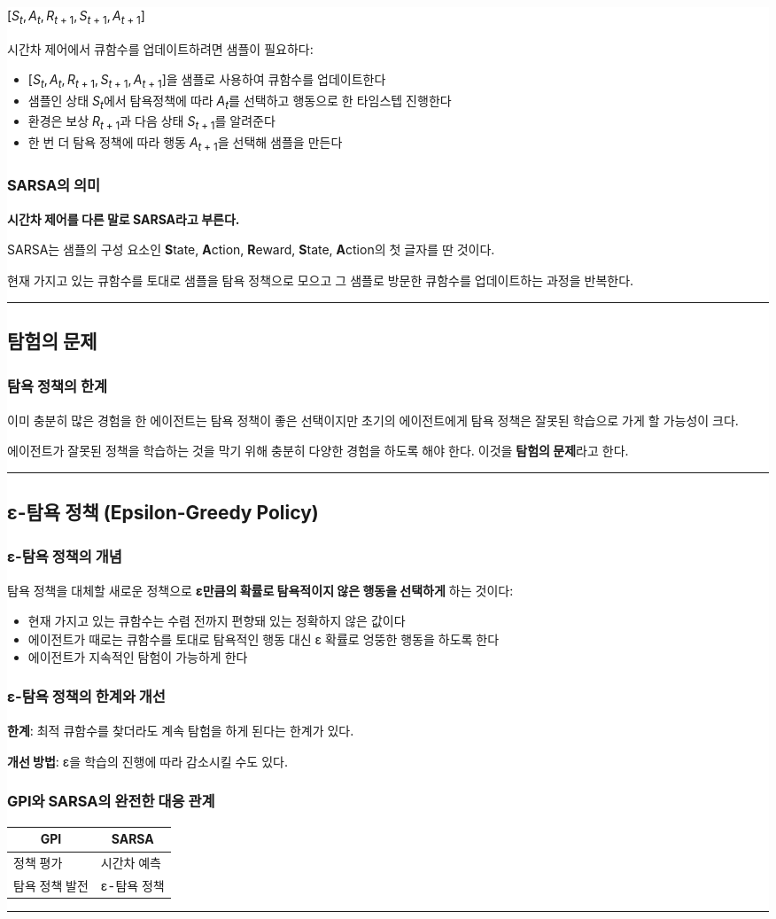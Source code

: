 $[S_t, A_t, R_{t+1}, S_{t+1}, A_{t+1}]$

시간차 제어에서 큐함수를 업데이트하려면 샘플이 필요하다:

- $[S_t, A_t, R_{t+1}, S_{t+1}, A_{t+1}]$을 샘플로 사용하여 큐함수를 업데이트한다
- 샘플인 상태 $S_t$에서 탐욕정책에 따라 $A_t$를 선택하고 행동으로 한 타임스텝 진행한다
- 환경은 보상 $R_{t+1}$과 다음 상태 $S_{t+1}$를 알려준다
- 한 번 더 탐욕 정책에 따라 행동 $A_{t+1}$을 선택해 샘플을 만든다

### SARSA의 의미

**시간차 제어를 다른 말로 SARSA라고 부른다.**

SARSA는 샘플의 구성 요소인 **S**tate, **A**ction, **R**eward, **S**tate, **A**ction의 첫 글자를 딴 것이다.

현재 가지고 있는 큐함수를 토대로 샘플을 탐욕 정책으로 모으고 그 샘플로 방문한 큐함수를 업데이트하는 과정을 반복한다.

---

## 탐험의 문제

### 탐욕 정책의 한계

이미 충분히 많은 경험을 한 에이전트는 탐욕 정책이 좋은 선택이지만 초기의 에이전트에게 탐욕 정책은 잘못된 학습으로 가게 할 가능성이 크다.

에이전트가 잘못된 정책을 학습하는 것을 막기 위해 충분히 다양한 경험을 하도록 해야 한다. 이것을 **탐험의 문제**라고 한다.

---

## ε-탐욕 정책 (Epsilon-Greedy Policy)

### ε-탐욕 정책의 개념

탐욕 정책을 대체할 새로운 정책으로 **ε만큼의 확률로 탐욕적이지 않은 행동을 선택하게** 하는 것이다:

- 현재 가지고 있는 큐함수는 수렴 전까지 편향돼 있는 정확하지 않은 값이다
- 에이전트가 때로는 큐함수를 토대로 탐욕적인 행동 대신 ε 확률로 엉뚱한 행동을 하도록 한다
- 에이전트가 지속적인 탐험이 가능하게 한다

### ε-탐욕 정책의 한계와 개선

**한계**: 최적 큐함수를 찾더라도 계속 탐험을 하게 된다는 한계가 있다.

**개선 방법**: ε을 학습의 진행에 따라 감소시킬 수도 있다.

### GPI와 SARSA의 완전한 대응 관계

| GPI            | SARSA       |
| -------------- | ----------- |
| 정책 평가      | 시간차 예측 |
| 탐욕 정책 발전 | ε-탐욕 정책 |

---
